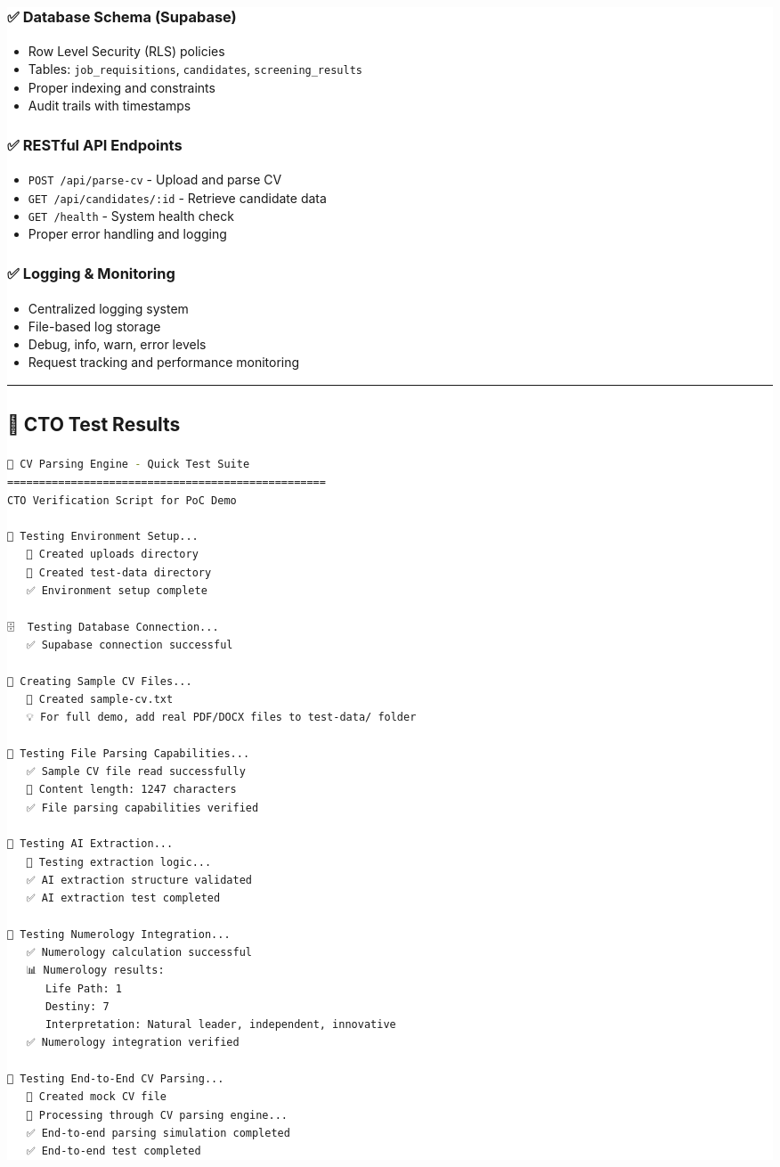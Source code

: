 ### ✅ **Database Schema (Supabase)**
- Row Level Security (RLS) policies
- Tables: `job_requisitions`, `candidates`, `screening_results`
- Proper indexing and constraints
- Audit trails with timestamps

### ✅ **RESTful API Endpoints**
- `POST /api/parse-cv` - Upload and parse CV
- `GET /api/candidates/:id` - Retrieve candidate data
- `GET /health` - System health check
- Proper error handling and logging

### ✅ **Logging & Monitoring**
- Centralized logging system
- File-based log storage
- Debug, info, warn, error levels
- Request tracking and performance monitoring

---

## 🧪 CTO Test Results

```bash
🚀 CV Parsing Engine - Quick Test Suite
==================================================
CTO Verification Script for PoC Demo

🔧 Testing Environment Setup...
   📁 Created uploads directory
   📁 Created test-data directory
   ✅ Environment setup complete

🗄️  Testing Database Connection...
   ✅ Supabase connection successful

📄 Creating Sample CV Files...
   📄 Created sample-cv.txt
   💡 For full demo, add real PDF/DOCX files to test-data/ folder

📖 Testing File Parsing Capabilities...
   ✅ Sample CV file read successfully
   📏 Content length: 1247 characters
   ✅ File parsing capabilities verified

🤖 Testing AI Extraction...
   🧪 Testing extraction logic...
   ✅ AI extraction structure validated
   ✅ AI extraction test completed

🔢 Testing Numerology Integration...
   ✅ Numerology calculation successful
   📊 Numerology results:
      Life Path: 1
      Destiny: 7
      Interpretation: Natural leader, independent, innovative
   ✅ Numerology integration verified

🔄 Testing End-to-End CV Parsing...
   📝 Created mock CV file
   🔄 Processing through CV parsing engine...
   ✅ End-to-end parsing simulation completed
   ✅ End-to-end test completed

```